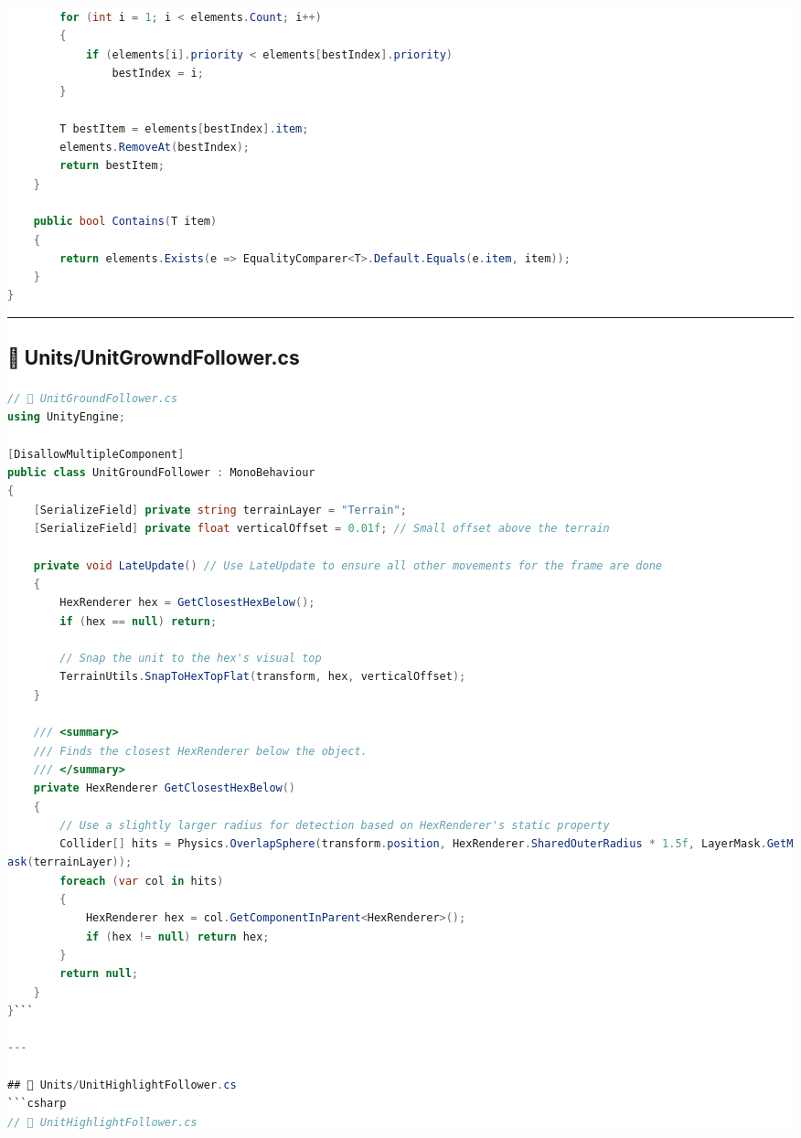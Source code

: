 ```csharp
        for (int i = 1; i < elements.Count; i++)
        {
            if (elements[i].priority < elements[bestIndex].priority)
                bestIndex = i;
        }

        T bestItem = elements[bestIndex].item;
        elements.RemoveAt(bestIndex);
        return bestItem;
    }

    public bool Contains(T item)
    {
        return elements.Exists(e => EqualityComparer<T>.Default.Equals(e.item, item));
    }
}
```

---

## 📁 Units/UnitGrowndFollower.cs
```csharp
// 📁 UnitGroundFollower.cs
using UnityEngine;

[DisallowMultipleComponent]
public class UnitGroundFollower : MonoBehaviour
{
    [SerializeField] private string terrainLayer = "Terrain";
    [SerializeField] private float verticalOffset = 0.01f; // Small offset above the terrain

    private void LateUpdate() // Use LateUpdate to ensure all other movements for the frame are done
    {
        HexRenderer hex = GetClosestHexBelow();
        if (hex == null) return;

        // Snap the unit to the hex's visual top
        TerrainUtils.SnapToHexTopFlat(transform, hex, verticalOffset);
    }

    /// <summary>
    /// Finds the closest HexRenderer below the object.
    /// </summary>
    private HexRenderer GetClosestHexBelow()
    {
        // Use a slightly larger radius for detection based on HexRenderer's static property
        Collider[] hits = Physics.OverlapSphere(transform.position, HexRenderer.SharedOuterRadius * 1.5f, LayerMask.GetMask(terrainLayer));
        foreach (var col in hits)
        {
            HexRenderer hex = col.GetComponentInParent<HexRenderer>();
            if (hex != null) return hex;
        }
        return null;
    }
}```

---

## 📁 Units/UnitHighlightFollower.cs
```csharp
// 📁 UnitHighlightFollower.cs
```